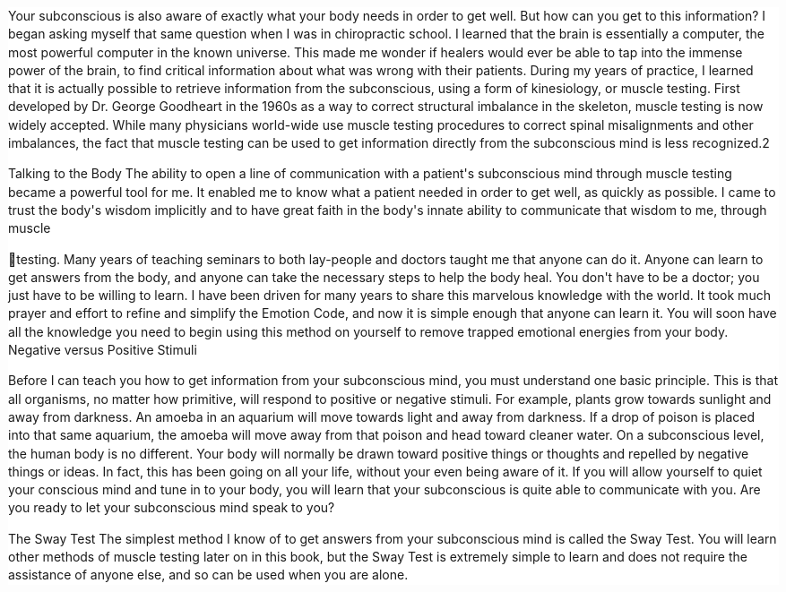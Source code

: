 Your subconscious is also aware of exactly what your body needs in order
to get well. But how can you get to this information? I began asking
myself that same question when I was in chiropractic school. I learned
that the brain is essentially a computer, the most powerful computer in
the known universe. This made me wonder if healers would ever be able to
tap into the immense power of the brain, to find critical information
about what was wrong with their patients. During my years of practice, I
learned that it is actually possible to retrieve information from the
subconscious, using a form of kinesiology, or muscle testing. First
developed by Dr. George Goodheart in the 1960s as a way to correct
structural imbalance in the skeleton, muscle testing is now widely
accepted. While many physicians world-wide use muscle testing procedures
to correct spinal misalignments and other imbalances, the fact that
muscle testing can be used to get information directly from the
subconscious mind is less recognized.2

Talking to the Body The ability to open a line of communication with a
patient's subconscious mind through muscle testing became a powerful
tool for me. It enabled me to know what a patient needed in order to get
well, as quickly as possible. I came to trust the body's wisdom
implicitly and to have great faith in the body's innate ability to
communicate that wisdom to me, through muscle

testing. Many years of teaching seminars to both lay-people and doctors
taught me that anyone can do it. Anyone can learn to get answers from
the body, and anyone can take the necessary steps to help the body heal.
You don't have to be a doctor; you just have to be willing to learn. I
have been driven for many years to share this marvelous knowledge with
the world. It took much prayer and effort to refine and simplify the
Emotion Code, and now it is simple enough that anyone can learn it. You
will soon have all the knowledge you need to begin using this method on
yourself to remove trapped emotional energies from your body. Negative
versus Positive Stimuli

Before I can teach you how to get information from your subconscious
mind, you must understand one basic principle. This is that all
organisms, no matter how primitive, will respond to positive or negative
stimuli. For example, plants grow towards sunlight and away from
darkness. An amoeba in an aquarium will move towards light and away from
darkness. If a drop of poison is placed into that same aquarium, the
amoeba will move away from that poison and head toward cleaner water. On
a subconscious level, the human body is no different. Your body will
normally be drawn toward positive things or thoughts and repelled by
negative things or ideas. In fact, this has been going on all your life,
without your even being aware of it. If you will allow yourself to quiet
your conscious mind and tune in to your body, you will learn that your
subconscious is quite able to communicate with you. Are you ready to let
your subconscious mind speak to you?

The Sway Test The simplest method I know of to get answers from your
subconscious mind is called the Sway Test. You will learn other methods
of muscle testing later on in this book, but the Sway Test is extremely
simple to learn and does not require the assistance of anyone else, and
so can be used when you are alone.
